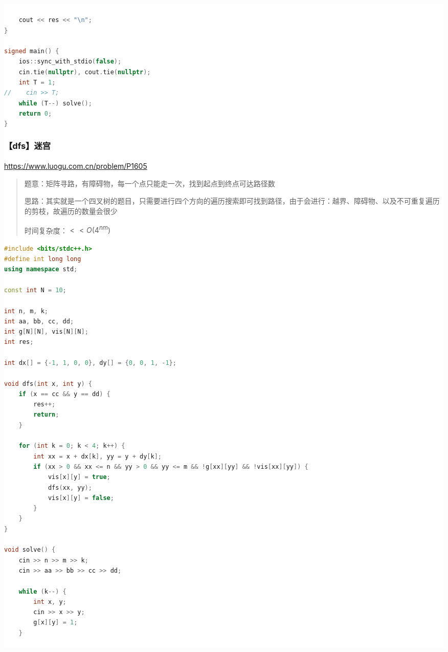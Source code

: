 ```cpp
    
    cout << res << "\n";
}

signed main() {
    ios::sync_with_stdio(false);
    cin.tie(nullptr), cout.tie(nullptr);
    int T = 1;
//    cin >> T;
    while (T--) solve();
    return 0;
}
```

### 【dfs】迷宫

https://www.luogu.com.cn/problem/P1605

> 题意：矩阵寻路，有障碍物，每一个点只能走一次，找到起点到终点可达路径数
>
> 思路：其实就是一个四叉树的题目，只需要进行四个方向的遍历搜索即可找到路径，由于会进行：越界、障碍物、以及不可重复遍历的剪枝，故遍历的数量会很少
>
> 时间复杂度：$<< O(4^{nm})$

```cpp
#include <bits/stdc++.h>
#define int long long
using namespace std;

const int N = 10;

int n, m, k;
int aa, bb, cc, dd;
int g[N][N], vis[N][N];
int res;

int dx[] = {-1, 1, 0, 0}, dy[] = {0, 0, 1, -1};

void dfs(int x, int y) {
    if (x == cc && y == dd) {
        res++;
        return;
    }
    
    for (int k = 0; k < 4; k++) {
        int xx = x + dx[k], yy = y + dy[k];
        if (xx > 0 && xx <= n && yy > 0 && yy <= m && !g[xx][yy] && !vis[xx][yy]) {
            vis[x][y] = true;
            dfs(xx, yy);
            vis[x][y] = false;
        }
    }
}

void solve() {
    cin >> n >> m >> k;
    cin >> aa >> bb >> cc >> dd;
    
    while (k--) {
        int x, y;
        cin >> x >> y;
        g[x][y] = 1;
    }
    
```